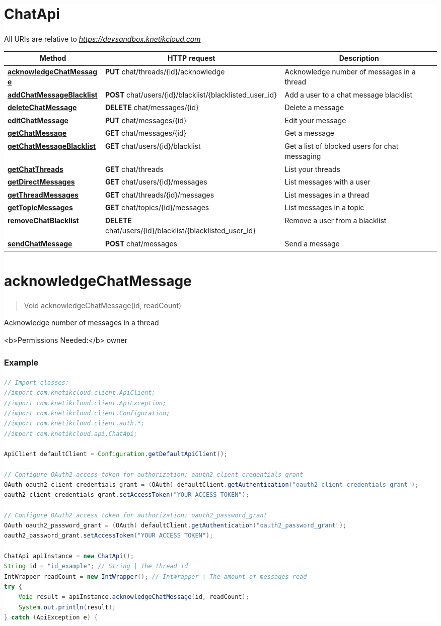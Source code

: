 # ChatApi

All URIs are relative to *https://devsandbox.knetikcloud.com*

Method | HTTP request | Description
------------- | ------------- | -------------
[**acknowledgeChatMessage**](ChatApi.md#acknowledgeChatMessage) | **PUT** chat/threads/{id}/acknowledge | Acknowledge number of messages in a thread
[**addChatMessageBlacklist**](ChatApi.md#addChatMessageBlacklist) | **POST** chat/users/{id}/blacklist/{blacklisted_user_id} | Add a user to a chat message blacklist
[**deleteChatMessage**](ChatApi.md#deleteChatMessage) | **DELETE** chat/messages/{id} | Delete a message
[**editChatMessage**](ChatApi.md#editChatMessage) | **PUT** chat/messages/{id} | Edit your message
[**getChatMessage**](ChatApi.md#getChatMessage) | **GET** chat/messages/{id} | Get a message
[**getChatMessageBlacklist**](ChatApi.md#getChatMessageBlacklist) | **GET** chat/users/{id}/blacklist | Get a list of blocked users for chat messaging
[**getChatThreads**](ChatApi.md#getChatThreads) | **GET** chat/threads | List your threads
[**getDirectMessages**](ChatApi.md#getDirectMessages) | **GET** chat/users/{id}/messages | List messages with a user
[**getThreadMessages**](ChatApi.md#getThreadMessages) | **GET** chat/threads/{id}/messages | List messages in a thread
[**getTopicMessages**](ChatApi.md#getTopicMessages) | **GET** chat/topics/{id}/messages | List messages in a topic
[**removeChatBlacklist**](ChatApi.md#removeChatBlacklist) | **DELETE** chat/users/{id}/blacklist/{blacklisted_user_id} | Remove a user from a blacklist
[**sendChatMessage**](ChatApi.md#sendChatMessage) | **POST** chat/messages | Send a message


<a name="acknowledgeChatMessage"></a>
# **acknowledgeChatMessage**
> Void acknowledgeChatMessage(id, readCount)

Acknowledge number of messages in a thread

&lt;b&gt;Permissions Needed:&lt;/b&gt; owner

### Example
```java
// Import classes:
//import com.knetikcloud.client.ApiClient;
//import com.knetikcloud.client.ApiException;
//import com.knetikcloud.client.Configuration;
//import com.knetikcloud.client.auth.*;
//import com.knetikcloud.api.ChatApi;

ApiClient defaultClient = Configuration.getDefaultApiClient();

// Configure OAuth2 access token for authorization: oauth2_client_credentials_grant
OAuth oauth2_client_credentials_grant = (OAuth) defaultClient.getAuthentication("oauth2_client_credentials_grant");
oauth2_client_credentials_grant.setAccessToken("YOUR ACCESS TOKEN");

// Configure OAuth2 access token for authorization: oauth2_password_grant
OAuth oauth2_password_grant = (OAuth) defaultClient.getAuthentication("oauth2_password_grant");
oauth2_password_grant.setAccessToken("YOUR ACCESS TOKEN");

ChatApi apiInstance = new ChatApi();
String id = "id_example"; // String | The thread id
IntWrapper readCount = new IntWrapper(); // IntWrapper | The amount of messages read
try {
    Void result = apiInstance.acknowledgeChatMessage(id, readCount);
    System.out.println(result);
} catch (ApiException e) {
```